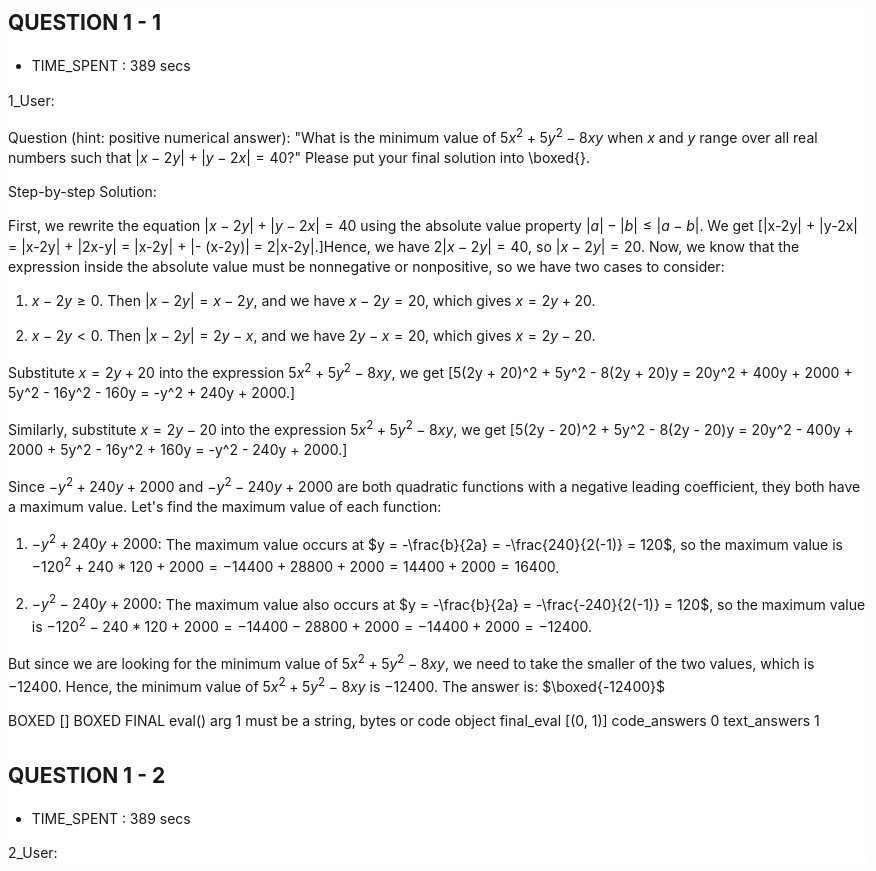 
## QUESTION 1 - 1 
- TIME_SPENT : 389 secs

1_User:

Question (hint: positive numerical answer):
"What is the minimum value of $5x^2+5y^2-8xy$ when $x$ and $y$ range over all real numbers such that $|x-2y| + |y-2x| = 40$?"
Please put your final solution into \boxed{}.

Step-by-step Solution:


First, we rewrite the equation $|x-2y| + |y-2x| = 40$ using the absolute value property $|a|-|b| \leq |a-b|$. We get \[|x-2y| + |y-2x| = |x-2y| + |2x-y| = |x-2y| + |- (x-2y)| = 2|x-2y|.\]Hence, we have $2|x-2y| = 40$, so $|x-2y| = 20$. Now, we know that the expression inside the absolute value must be nonnegative or nonpositive, so we have two cases to consider:

1) $x - 2y \ge 0$. Then $|x-2y| = x-2y$, and we have $x - 2y = 20$, which gives $x = 2y + 20$.

2) $x - 2y < 0$. Then $|x-2y| = 2y - x$, and we have $2y - x = 20$, which gives $x = 2y - 20$.

Substitute $x = 2y + 20$ into the expression $5x^2+5y^2-8xy$, we get
\[5(2y + 20)^2 + 5y^2 - 8(2y + 20)y = 20y^2 + 400y + 2000 + 5y^2 - 16y^2 - 160y = -y^2 + 240y + 2000.\]

Similarly, substitute $x = 2y - 20$ into the expression $5x^2+5y^2-8xy$, we get
\[5(2y - 20)^2 + 5y^2 - 8(2y - 20)y = 20y^2 - 400y + 2000 + 5y^2 - 16y^2 + 160y = -y^2 - 240y + 2000.\]

Since $-y^2 + 240y + 2000$ and $-y^2 - 240y + 2000$ are both quadratic functions with a negative leading coefficient, they both have a maximum value. Let's find the maximum value of each function:

1) $-y^2 + 240y + 2000$: The maximum value occurs at $y = -\frac{b}{2a} = -\frac{240}{2(-1)} = 120$, so the maximum value is $-120^2 + 240*120 + 2000 = -14400 + 28800 + 2000 = 14400 + 2000 = 16400$.

2) $-y^2 - 240y + 2000$: The maximum value also occurs at $y = -\frac{b}{2a} = -\frac{-240}{2(-1)} = 120$, so the maximum value is $-120^2 - 240*120 + 2000 = -14400 - 28800 + 2000 = -14400 + 2000 = -12400$.

But since we are looking for the minimum value of $5x^2+5y^2-8xy$, we need to take the smaller of the two values, which is $-12400$. Hence, the minimum value of $5x^2+5y^2-8xy$ is $-12400$. The answer is: $\boxed{-12400}$

BOXED []
BOXED FINAL 
eval() arg 1 must be a string, bytes or code object final_eval
[(0, 1)]
code_answers 0 text_answers 1



## QUESTION 1 - 2 
- TIME_SPENT : 389 secs

2_User:
